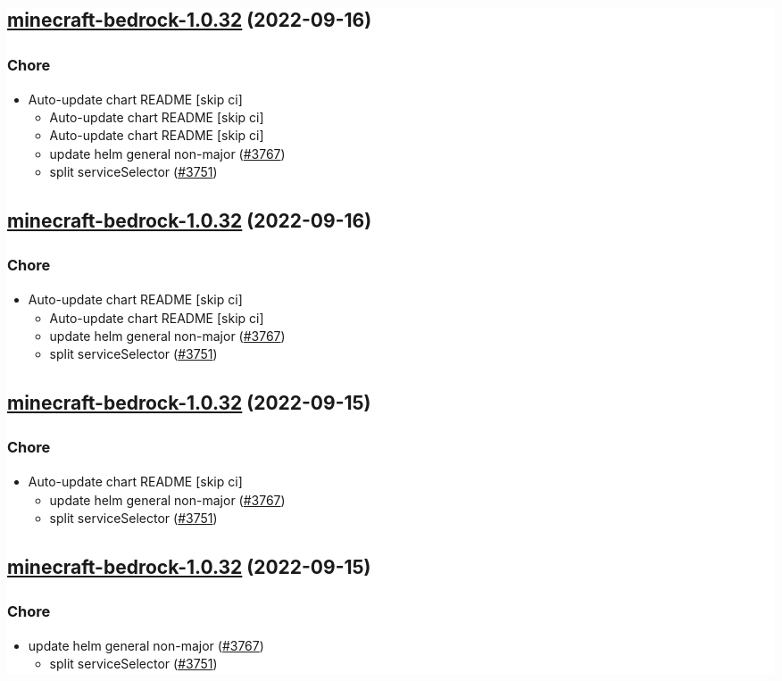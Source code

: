 

## [minecraft-bedrock-1.0.32](https://github.com/truecharts/charts/compare/minecraft-bedrock-1.0.31...minecraft-bedrock-1.0.32) (2022-09-16)

### Chore

- Auto-update chart README [skip ci]
  - Auto-update chart README [skip ci]
  - Auto-update chart README [skip ci]
  - update helm general non-major ([#3767](https://github.com/truecharts/charts/issues/3767))
  - split serviceSelector ([#3751](https://github.com/truecharts/charts/issues/3751))




## [minecraft-bedrock-1.0.32](https://github.com/truecharts/charts/compare/minecraft-bedrock-1.0.31...minecraft-bedrock-1.0.32) (2022-09-16)

### Chore

- Auto-update chart README [skip ci]
  - Auto-update chart README [skip ci]
  - update helm general non-major ([#3767](https://github.com/truecharts/charts/issues/3767))
  - split serviceSelector ([#3751](https://github.com/truecharts/charts/issues/3751))




## [minecraft-bedrock-1.0.32](https://github.com/truecharts/charts/compare/minecraft-bedrock-1.0.31...minecraft-bedrock-1.0.32) (2022-09-15)

### Chore

- Auto-update chart README [skip ci]
  - update helm general non-major ([#3767](https://github.com/truecharts/charts/issues/3767))
  - split serviceSelector ([#3751](https://github.com/truecharts/charts/issues/3751))




## [minecraft-bedrock-1.0.32](https://github.com/truecharts/charts/compare/minecraft-bedrock-1.0.31...minecraft-bedrock-1.0.32) (2022-09-15)

### Chore

- update helm general non-major ([#3767](https://github.com/truecharts/charts/issues/3767))
  - split serviceSelector ([#3751](https://github.com/truecharts/charts/issues/3751))



